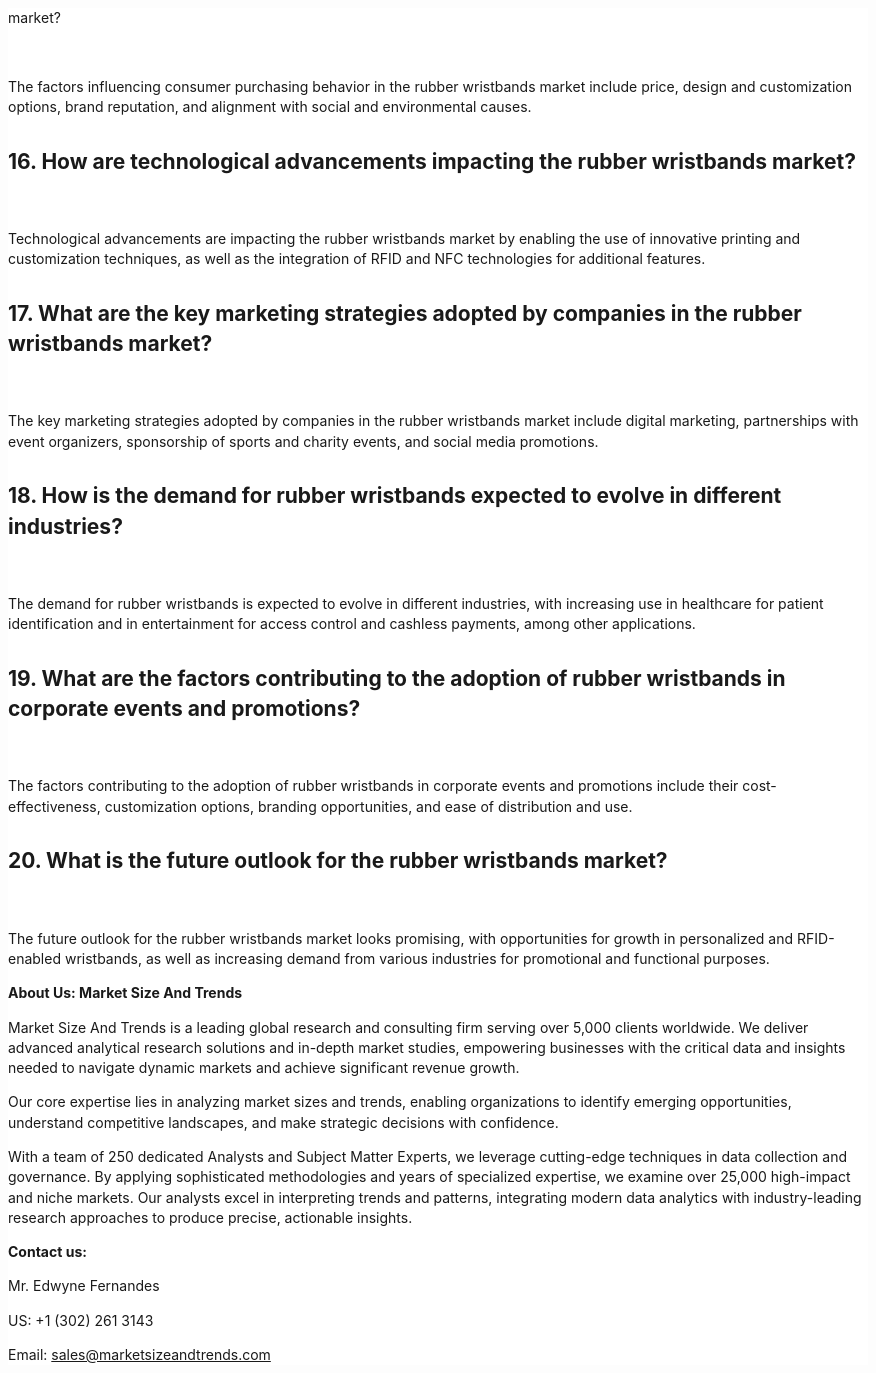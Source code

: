 market?</h2><p>&nbsp;</p><p>The factors influencing consumer purchasing behavior in the rubber wristbands market include price, design and customization options, brand reputation, and alignment with social and environmental causes.</p><h2>16. How are technological advancements impacting the rubber wristbands market?</h2><p>&nbsp;</p><p>Technological advancements are impacting the rubber wristbands market by enabling the use of innovative printing and customization techniques, as well as the integration of RFID and NFC technologies for additional features.</p><h2>17. What are the key marketing strategies adopted by companies in the rubber wristbands market?</h2><p>&nbsp;</p><p>The key marketing strategies adopted by companies in the rubber wristbands market include digital marketing, partnerships with event organizers, sponsorship of sports and charity events, and social media promotions.</p><h2>18. How is the demand for rubber wristbands expected to evolve in different industries?</h2><p>&nbsp;</p><p>The demand for rubber wristbands is expected to evolve in different industries, with increasing use in healthcare for patient identification and in entertainment for access control and cashless payments, among other applications.</p><h2>19. What are the factors contributing to the adoption of rubber wristbands in corporate events and promotions?</h2><p>&nbsp;</p><p>The factors contributing to the adoption of rubber wristbands in corporate events and promotions include their cost-effectiveness, customization options, branding opportunities, and ease of distribution and use.</p><h2>20. What is the future outlook for the rubber wristbands market?</h2><p>&nbsp;</p><p>The future outlook for the rubber wristbands market looks promising, with opportunities for growth in personalized and RFID-enabled wristbands, as well as increasing demand from various industries for promotional and functional purposes.</p></body></html></p><p><strong>About Us:&nbsp;Market Size And Trends</strong></p><p>Market Size And Trends&nbsp;is a leading global research and consulting firm serving over 5,000 clients worldwide. We deliver advanced analytical research solutions and in-depth market studies, empowering businesses with the critical data and insights needed to navigate dynamic markets and achieve significant revenue growth.</p><p>Our core expertise lies in analyzing market sizes and trends, enabling organizations to identify emerging opportunities, understand competitive landscapes, and make strategic decisions with confidence.</p><p>With a team of 250 dedicated Analysts and Subject Matter Experts, we leverage cutting-edge techniques in data collection and governance. By applying sophisticated methodologies and years of specialized expertise, we examine over 25,000 high-impact and niche markets. Our analysts excel in interpreting trends and patterns, integrating modern data analytics with industry-leading research approaches to produce precise, actionable insights.</p><p><strong>Contact us:</strong></p><p>Mr. Edwyne Fernandes</p><p>US: +1 (302) 261 3143</p><p>Email: <a href="mailto:sales@marketsizeandtrends.com">sales@marketsizeandtrends.com</a>&nbsp;</p>
